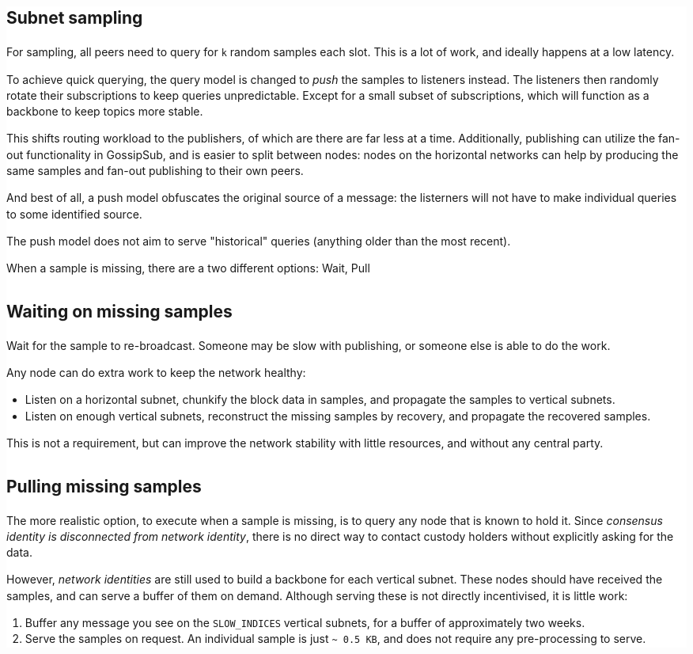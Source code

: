 
## Subnet sampling

For sampling, all peers need to query for `k` random samples each slot. This is a lot of work, and ideally happens at a low latency.
 
To achieve quick querying, the query model is changed to *push* the samples to listeners instead.
The listeners then randomly rotate their subscriptions to keep queries unpredictable.
Except for a small subset of subscriptions, which will function as a backbone to keep topics more stable.

This shifts routing workload to the publishers, of which are there are far less at a time.
Additionally, publishing can utilize the fan-out functionality in GossipSub, and is easier to split between nodes:
nodes on the horizontal networks can help by producing the same samples and fan-out publishing to their own peers.  

And best of all, a push model obfuscates the original source of a message: the listerners will not have to make individual queries to some identified source.

The push model does not aim to serve "historical" queries (anything older than the most recent).

When a sample is missing, there are a two different options: Wait, Pull

## Waiting on missing samples

Wait for the sample to re-broadcast. Someone may be slow with publishing, or someone else is able to do the work.

Any node can do extra work to keep the network healthy:
- Listen on a horizontal subnet, chunkify the block data in samples, and propagate the samples to vertical subnets.
- Listen on enough vertical subnets, reconstruct the missing samples by recovery, and propagate the recovered samples.

This is not a requirement, but can improve the network stability with little resources, and without any central party.

## Pulling missing samples

The more realistic option, to execute when a sample is missing, is to query any node that is known to hold it.
Since *consensus identity is disconnected from network identity*, there is no direct way to contact custody holders 
without explicitly asking for the data.

However, *network identities* are still used to build a backbone for each vertical subnet.
These nodes should have received the samples, and can serve a buffer of them on demand.
Although serving these is not directly incentivised, it is little work:
1. Buffer any message you see on the `SLOW_INDICES` vertical subnets, for a buffer of approximately two weeks.
2. Serve the samples on request. An individual sample is just `~ 0.5 KB`, and does not require any pre-processing to serve.
